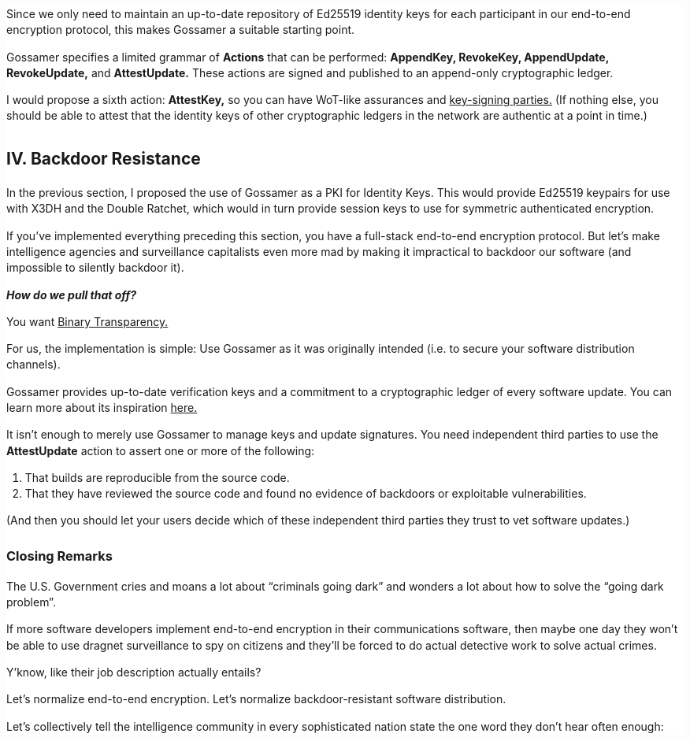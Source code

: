 Since we only need to maintain an up-to-date repository of Ed25519 identity keys for each participant in our end-to-end encryption protocol, this makes Gossamer a suitable starting point.

Gossamer specifies a limited grammar of **Actions** that can be performed: **AppendKey, RevokeKey, AppendUpdate, RevokeUpdate,** and **AttestUpdate.** These actions are signed and published to an append-only cryptographic ledger.

I would propose a sixth action: **AttestKey,** so you can have WoT-like assurances and [key-signing parties.](https://en.wikipedia.org/wiki/CryptoParty) (If nothing else, you should be able to attest that the identity keys of other cryptographic ledgers in the network are authentic at a point in time.)

## IV. Backdoor Resistance

In the previous section, I proposed the use of Gossamer as a PKI for Identity Keys. This would provide Ed25519 keypairs for use with X3DH and the Double Ratchet, which would in turn provide session keys to use for symmetric authenticated encryption.

If you’ve implemented everything preceding this section, you have a full-stack end-to-end encryption protocol. But let’s make intelligence agencies and surveillance capitalists even more mad by making it impractical to backdoor our software (and impossible to silently backdoor it).

***How do we pull that off?***

You want [Binary Transparency.](https://wiki.mozilla.org/Security/Binary_Transparency)

For us, the implementation is simple: Use Gossamer as it was originally intended (i.e. to secure your software distribution channels).

Gossamer provides up-to-date verification keys and a commitment to a cryptographic ledger of every software update. You can learn more about its inspiration [here.](https://paragonie.com/blog/2016/10/guide-automatic-security-updates-for-php-developers)

It isn’t enough to merely use Gossamer to manage keys and update signatures. You need independent third parties to use the **AttestUpdate** action to assert one or more of the following:

1. That builds are reproducible from the source code.
2. That they have reviewed the source code and found no evidence of backdoors or exploitable vulnerabilities.

(And then you should let your users decide which of these independent third parties they trust to vet software updates.)

### Closing Remarks

The U.S. Government cries and moans a lot about “criminals going dark” and wonders a lot about how to solve the “going dark problem”.

If more software developers implement end-to-end encryption in their communications software, then maybe one day they won’t be able to use dragnet surveillance to spy on citizens and they’ll be forced to do actual detective work to solve actual crimes.

Y’know, like their job description actually entails?

Let’s normalize end-to-end encryption. Let’s normalize backdoor-resistant software distribution.

Let’s collectively tell the intelligence community in every sophisticated nation state the one word they don’t hear often enough:
